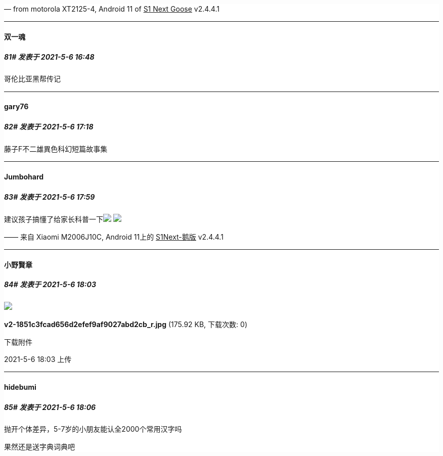 — from motorola XT2125-4, Android 11 of [S1 Next Goose](https://pan.baidu.com/s/1mi43uRm) v2.4.4.1


*****

####  双一魂  
##### 81#       发表于 2021-5-6 16:48


哥伦比亚黑帮传记


*****

####  gary76  
##### 82#       发表于 2021-5-6 17:18


藤子F不二雄異色科幻短篇故事集


*****

####  Jumbohard  
##### 83#       发表于 2021-5-6 17:59


建议孩子搞懂了给家长科普一下<img src="https://static.saraba1st.com/image/smiley/face2017/067.png" referrerpolicy="no-referrer">
<img src="https://p.sda1.dev/1/b52738b67d5c0fd278ab172cd85d7aec/IMG_CMP_94515149.jpeg" referrerpolicy="no-referrer">

—— 来自 Xiaomi M2006J10C, Android 11上的 [S1Next-鹅版](https://github.com/ykrank/S1-Next/releases) v2.4.4.1


*****

####  小野賢章  
##### 84#       发表于 2021-5-6 18:03


<img src="https://img.saraba1st.com/forum/202105/06/180347uu69tgw9k6tm9xpe.jpg" referrerpolicy="no-referrer">


<strong>v2-1851c3fcad656d2efef9af9027abd2cb_r.jpg</strong> (175.92 KB, 下载次数: 0)

下载附件

2021-5-6 18:03 上传


*****

####  hidebumi  
##### 85#       发表于 2021-5-6 18:06


抛开个体差异，5-7岁的小朋友能认全2000个常用汉字吗

果然还是送字典词典吧
